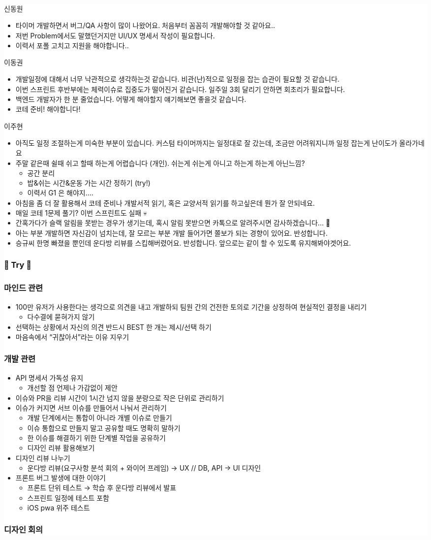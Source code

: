 신동원

- 타이머 개발하면서 버그/QA 사항이 많이 나왔어요. 처음부터 꼼꼼히 개발해야할 것 같아요..
- 저번 Problem에서도 말했던거지만 UI/UX 명세서 작성이 필요합니다.
- 이력서 포폴 고치고 지원을 해야합니다..

이동권

- 개발일정에 대해서 너무 낙관적으로 생각하는것 같습니다. 비관(난)적으로 일정을 잡는 습관이 필요할 것 같습니다.
- 이번 스프린트 후반부에는 체력이슈로 집중도가 떨어진거 같습니다. 일주일 3회 달리기 안하면 회초리가 필요합니다.
- 백엔드 개발자가 한 분 줄었습니다. 어떻게 해야할지 얘기해보면 좋을것 같습니다.
- 코테 준비! 해야합니다!

이주현 

- 아직도 일정 조절하는게 미숙한 부분이 있습니다. 커스텀 타이머까지는 일정대로 잘 갔는데, 조금만 어려워지니까 일정 잡는게 난이도가 올라가네요
- 주말 같은때 쉴때 쉬고 할때 하는게 어렵습니다 (개인). 쉬는게 쉬는게 아니고 하는게 하는게 아닌느낌?
    - 공간 분리
    - 밥&쉬는 시간&운동 가는 시간 정하기 (try!)
    - 이력서 G1 은 해야지….
- 아침을 좀 더 잘 활용해서 코테 준비나 개발서적 읽기, 혹은 교양서적 읽기를 하고싶은데 뭔가 잘 안되네요.
- 매일 코테 1문제 풀기? 이번 스프린트도 실패 💀
- 간혹가다가 슬랙 알림을 못받는 경우가 생기는데, 혹시 알림 못받으면 카톡으로 알려주시면 감사하겠습니다... 🙏
- 아는 부분 개발하면 자신감이 넘치는데, 잘 모르는 부분 개발 들어가면 쫄보가 되는 경향이 있어요. 반성합니다.
- 승규씨 한명 빠졌을 뿐인데 운다방 리뷰를 스킵해버렸어요. 반성합니다. 앞으로는 같이 할 수 있도록 유지해봐야겟어요.

### **💪 Try 💪**

### 마인드 관련

- 100만 유저가 사용한다는 생각으로 의견을 내고 개발하되 팀원 간의 건전한 토의로 기간을 상정하여 현실적인 결정을 내리기
    - 다수결에 묻혀가지 않기
- 선택하는 상황에서 자신의 의견 반드시 BEST 한 개는 제시/선택 하기
- 마음속에서 “귀찮아서”라는 이유 지우기

### 개발 관련

- API 명세서 가독성 유지
    - 개선할 점 언제나 가감없이 제안
- 이슈와 PR을 리뷰 시간이 1시간 넘지 않을 분량으로 작은 단위로 관리하기
- 이슈가 커지면 서브 이슈를 만들어서 나눠서 관리하기
    - 개발 단계에서는 통합이 아니라 개별 이슈로 만들기
    - 이슈 통합으로 만들지 말고 공유할 때도 명확히 말하기
    - 한 이슈를 해결하기 위한 단계별 작업을 공유하기
    - 디자인 리뷰 활용해보기
- 디자인 리뷰 나누기
    - 운다방 리뷰(요구사항 분석 회의 + 와이어 프레임) → UX // DB, API → UI 디자인
- 프론트 버그 발생에 대한 이야기
    - 프론트 단위 테스트 → 학습 후 운다방 리뷰에서 발표
    - 스프린트 일정에 테스트 포함
    - iOS pwa 위주 테스트
    

### 디자인 회의
